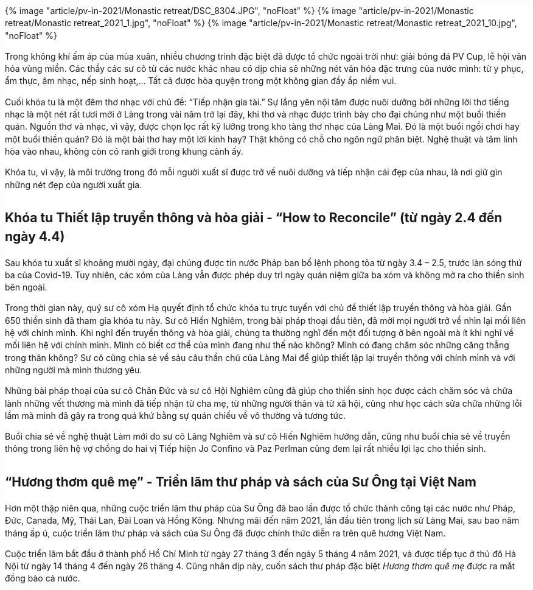 {% image "article/pv-in-2021/Monastic retreat/DSC_8304.JPG", "noFloat" %}
{% image "article/pv-in-2021/Monastic retreat/Monastic retreat_2021_1.jpg", "noFloat" %}
{% image "article/pv-in-2021/Monastic retreat/Monastic retreat_2021_10.jpg", "noFloat" %}

Trong không khí ấm áp của mùa xuân, nhiều chương trình đặc biệt đã được tổ chức ngoài trời như: giải bóng đá PV Cup, lễ hội văn hóa vùng miền. Các thầy các sư cô từ các nước khác nhau có dịp chia sẻ những nét văn hóa đặc trưng của nước mình: từ y phục, ẩm thực, âm nhạc, nếp sinh hoạt,… Tất cả được hòa quyện trong một không gian đầy ắp niềm vui.

Cuối khóa tu là một đêm thơ nhạc với chủ đề: “Tiếp nhận gia tài.” Sự lắng yên nội tâm được nuôi dưỡng bởi những lời thơ tiếng nhạc là một nét rất tươi mới ở Làng trong vài năm trở lại đây, khi thơ và nhạc được trình bày cho đại chúng như một buổi thiền quán. Nguồn thơ và nhạc, vì vậy, được chọn lọc rất kỹ lưỡng trong kho tàng thơ nhạc của Làng Mai. Đó là một buổi ngồi chơi hay một buổi thiền quán? Đó là một bài thơ hay một lời kinh hay? Thật không có chỗ cho ngôn ngữ phân biệt. Nghệ thuật và tâm linh hòa vào nhau, không còn có ranh giới trong khung cảnh ấy. 

Khóa tu, vì vậy, là môi trường trong đó mỗi người xuất sĩ được trở về nuôi dưỡng và tiếp nhận cái đẹp của nhau, là nơi giữ gìn những nét đẹp của người xuất gia. 

## Khóa tu Thiết lập truyền thông và hòa giải - “How to Reconcile” <span class="lmnq">(từ ngày 2.4 đến ngày 4.4)</span>

Sau khóa tu xuất sĩ khoảng mười ngày, đại chúng được tin nước Pháp ban bố lệnh phong tỏa từ ngày 3.4 – 2.5, trước làn sóng thứ ba của Covid-19. Tuy nhiên, các xóm của Làng vẫn được phép duy trì ngày quán niệm giữa ba xóm và không mở ra cho thiền sinh bên ngoài. 

Trong thời gian này, quý sư cô xóm Hạ quyết định tổ chức khóa tu trực tuyến với chủ đề thiết lập truyền thông và hòa giải. Gần 650 thiền sinh đã tham gia khóa tu này. Sư cô Hiến Nghiêm, trong bài pháp thoại đầu tiên, đã mời mọi người trở về nhìn lại mối liên hệ với chính mình. Khi nghĩ đến truyền thông và hòa giải, chúng ta thường nghĩ đến một đối tượng ở bên ngoài mà ít khi nghĩ về mối liên hệ với chính mình. Mình có biết cơ thể của mình đang như thế nào không? Mình có đang chăm sóc những căng thẳng trong thân không? Sư cô cũng chia sẻ về sáu câu thần chú của Làng Mai để giúp thiết lập lại truyền thông với chính mình và với những người mà mình thương yêu. 

Những bài pháp thoại của sư cô Chân Đức và sư cô Hội Nghiêm cũng đã giúp cho thiền sinh học được cách chăm sóc và chữa lành những vết thương mà mình đã tiếp nhận từ cha mẹ, từ những người thân và từ xã hội, cũng như học cách sửa chữa những lỗi lầm mà mình đã gây ra trong quá khứ bằng sự quán chiếu về vô thường và tương tức. 

Buổi chia sẻ về nghệ thuật Làm mới do sư cô Lăng Nghiêm và sư cô Hiến Nghiêm hướng dẫn, cũng như buổi chia sẻ về truyền thông trong liên hệ vợ chồng do hai vị Tiếp hiện Jo Confino và Paz Perlman cũng đem lại rất nhiều lợi lạc cho thiền sinh. 

## “Hương thơm quê mẹ” - Triển lãm thư pháp và sách của Sư Ông tại Việt Nam

Hơn một thập niên qua, những cuộc triển lãm thư pháp của Sư Ông đã bao lần được tổ chức thành công tại các nước như Pháp, Đức, Canada, Mỹ, Thái Lan, Đài Loan và Hồng Kông. Nhưng mãi đến năm 2021, lần đầu tiên trong lịch sử Làng Mai, sau bao năm tháng ấp ủ, cuộc triển lãm thư pháp và sách của Sư Ông đã được chính thức diễn ra trên quê hương Việt Nam. 

Cuộc triển lãm bắt đầu ở thành phố Hồ Chí Minh từ ngày 27 tháng 3 đến ngày 5 tháng 4 năm 2021, và được tiếp tục ở thủ đô Hà Nội từ ngày 14 tháng 4 đến ngày 26 tháng 4. Cũng nhân dịp này, cuốn sách thư pháp đặc biệt *Hương thơm quê mẹ* được ra mắt đồng bào cả nước.
